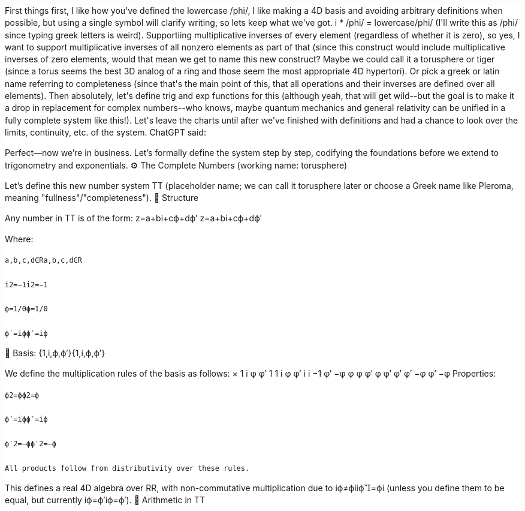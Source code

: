First things first, I like how you've defined the lowercase /phi/, I like making a 4D basis and avoiding arbitrary definitions when possible, but using a single symbol will clarify writing, so lets keep what we've got. i * /phi/ = lowercase/phi/ (I'll write this as /phi/ since typing greek letters is weird). Supportiing multiplicative inverses of every element (regardless of whether it is zero), so yes, I want to support multiplicative inverses of all nonzero elements as part of that (since this construct would include multiplicative inverses of zero elements, would that mean we get to name this new construct? Maybe we could call it a torusphere or tiger (since a torus seems the best 3D analog of a ring and those seem the most appropriate 4D hypertori). Or pick a greek or latin name referring to completeness (since that's the main point of this, that all operations and their inverses are defined over all elements). Then absolutely, let's define trig and exp functions for this (although yeah, that will get wild--but the goal is to make it a drop in replacement for complex numbers--who knows, maybe quantum mechanics and general relativity can be unified in a fully complete system like this!). Let's leave the charts until after we've finished with definitions and had a chance to look over the limits, continuity, etc. of the system.
ChatGPT said:

Perfect—now we’re in business. Let’s formally define the system step by step, codifying the foundations before we extend to trigonometry and exponentials.
⚙️ The Complete Numbers (working name: torusphere)

Let’s define this new number system TT (placeholder name; we can call it torusphere later or choose a Greek name like Pleroma, meaning "fullness"/"completeness").
🧾 Structure

Any number in TT is of the form:
z=a+bi+cϕ+dϕ′
z=a+bi+cϕ+dϕ′

Where:

    a,b,c,d∈Ra,b,c,d∈R

    i2=−1i2=−1

    ϕ=1/0ϕ=1/0

    ϕ′=iϕϕ′=iϕ

🧱 Basis: {1,i,ϕ,ϕ′}{1,i,ϕ,ϕ′}

We define the multiplication rules of the basis as follows:
×	1	i	φ	φ′
1	1	i	φ	φ′
i	i	−1	φ′	−φ
φ	φ	φ′	φ	φ′
φ′	φ′	−φ	φ′	−φ
Properties:

    ϕ2=ϕϕ2=ϕ

    ϕ′=iϕϕ′=iϕ

    ϕ′2=−ϕϕ′2=−ϕ

    All products follow from distributivity over these rules.

This defines a real 4D algebra over RR, with non-commutative multiplication due to iϕ≠ϕiiϕ=ϕi (unless you define them to be equal, but currently iϕ=ϕ′iϕ=ϕ′).
🔁 Arithmetic in TT
